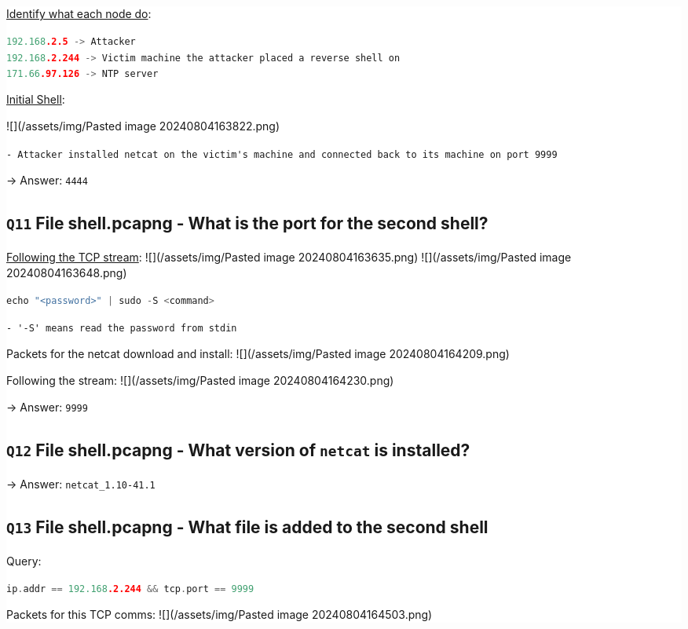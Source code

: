 
<u>Identify what each node do</u>:
```c
192.168.2.5 -> Attacker
192.168.2.244 -> Victim machine the attacker placed a reverse shell on
171.66.97.126 -> NTP server
```

<u>Initial Shell</u>:

![](/assets/img/Pasted image 20240804163822.png)

	- Attacker installed netcat on the victim's machine and connected back to its machine on port 9999


-> Answer: `4444`

## `Q11` File shell.pcapng - What is the port for the second shell?

<u>Following the TCP stream</u>:
![](/assets/img/Pasted image 20240804163635.png)
![](/assets/img/Pasted image 20240804163648.png)

```c
echo "<password>" | sudo -S <command>
```

	- '-S' means read the password from stdin


Packets for the netcat download and install:
![](/assets/img/Pasted image 20240804164209.png)

Following the stream:
![](/assets/img/Pasted image 20240804164230.png)


-> Answer: `9999`

## `Q12` File shell.pcapng - What version of `netcat` is installed?

-> Answer: `netcat_1.10-41.1`

## `Q13` File shell.pcapng - What file is added to the second shell

Query:
```c
ip.addr == 192.168.2.244 && tcp.port == 9999
```

Packets for this TCP comms:
![](/assets/img/Pasted image 20240804164503.png)
